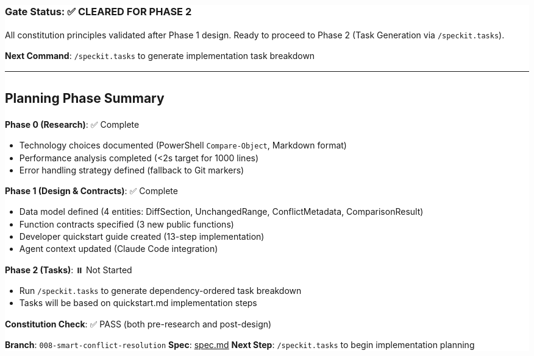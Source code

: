 ### Gate Status: ✅ CLEARED FOR PHASE 2

All constitution principles validated after Phase 1 design. Ready to proceed to Phase 2 (Task Generation via `/speckit.tasks`).

**Next Command**: `/speckit.tasks` to generate implementation task breakdown

---

## Planning Phase Summary

**Phase 0 (Research)**: ✅ Complete
- Technology choices documented (PowerShell `Compare-Object`, Markdown format)
- Performance analysis completed (<2s target for 1000 lines)
- Error handling strategy defined (fallback to Git markers)

**Phase 1 (Design & Contracts)**: ✅ Complete
- Data model defined (4 entities: DiffSection, UnchangedRange, ConflictMetadata, ComparisonResult)
- Function contracts specified (3 new public functions)
- Developer quickstart guide created (13-step implementation)
- Agent context updated (Claude Code integration)

**Phase 2 (Tasks)**: ⏸️ Not Started
- Run `/speckit.tasks` to generate dependency-ordered task breakdown
- Tasks will be based on quickstart.md implementation steps

**Constitution Check**: ✅ PASS (both pre-research and post-design)

**Branch**: `008-smart-conflict-resolution`
**Spec**: [spec.md](spec.md)
**Next Step**: `/speckit.tasks` to begin implementation planning
